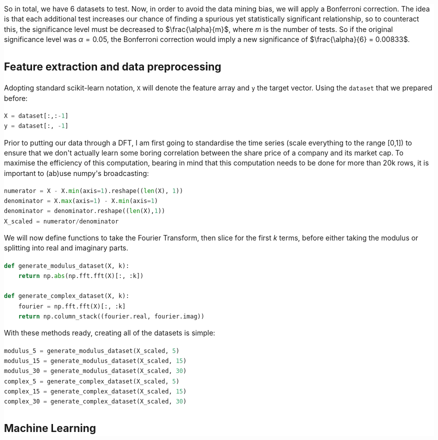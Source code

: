 So in total, we have 6 datasets to test. Now, in order to avoid the data mining bias, we will apply a Bonferroni correction. The idea is that each additional test increases our chance of finding a spurious yet statistically significant relationship, so to counteract this, the significance level must be decreased to $\frac{\alpha}{m}$, where $m$ is the number of tests. So if the original significance level was $\alpha = 0.05$, the Bonferroni correction would imply a new significance of $\frac{\alpha}{6} = 0.00833$. 


## Feature extraction and data preprocessing

Adopting standard scikit-learn notation, `X` will denote the feature array and `y` the target vector. Using the `dataset` that we prepared before:

```python
X = dataset[:,:-1]
y = dataset[:, -1]
```

Prior to putting our data through a DFT, I am first going to standardise the time series (scale everything to the range [0,1]) to ensure that we don't actually learn some boring correlation between the share price of a company and its market cap. To maximise the efficiency of this computation, bearing in mind that this computation needs to be done for more than 20k rows, it is important to (ab)use numpy's broadcasting:

```python
numerator = X - X.min(axis=1).reshape((len(X), 1))
denominator = X.max(axis=1) - X.min(axis=1)
denominator = denominator.reshape((len(X),1))
X_scaled = numerator/denominator
```

We will now define functions to take the Fourier Transform, then slice for the first *k* terms, before either taking the modulus or splitting into real and imaginary parts. 

```python
def generate_modulus_dataset(X, k):
    return np.abs(np.fft.fft(X)[:, :k])

def generate_complex_dataset(X, k):
    fourier = np.fft.fft(X)[:, :k]
    return np.column_stack((fourier.real, fourier.imag))
```

With these methods ready, creating all of the datasets is simple:

```python
modulus_5 = generate_modulus_dataset(X_scaled, 5)
modulus_15 = generate_modulus_dataset(X_scaled, 15)
modulus_30 = generate_modulus_dataset(X_scaled, 30)
complex_5 = generate_complex_dataset(X_scaled, 5)
complex_15 = generate_complex_dataset(X_scaled, 15)
complex_30 = generate_complex_dataset(X_scaled, 30)
```

## Machine Learning
